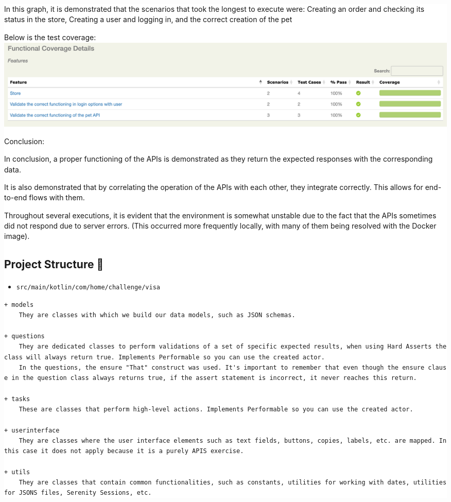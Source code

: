 In this graph, it is demonstrated that the scenarios that took the longest to execute were: Creating an order and checking its status in the store, Creating a user and logging in, and the correct creation of the pet

Below is the test coverage:
![img_4.png](Images/img_4.png)

Conclusion:

In conclusion, a proper functioning of the APIs is demonstrated as they return the expected responses with the corresponding data.

It is also demonstrated that by correlating the operation of the APIs with each other, they integrate correctly. This allows for end-to-end flows with them.

Throughout several executions, it is evident that the environment is somewhat unstable due to the fact that the APIs sometimes did not respond due to server errors. (This occurred more frequently locally, with many of them being resolved with the Docker image).


## Project Structure 🚧

* ```src/main/kotlin/com/home/challenge/visa```
``` 
+ models
    They are classes with which we build our data models, such as JSON schemas.

+ questions
    They are dedicated classes to perform validations of a set of specific expected results, when using Hard Asserts the class will always return true. Implements Performable so you can use the created actor.
    In the questions, the ensure "That" construct was used. It's important to remember that even though the ensure clause in the question class always returns true, if the assert statement is incorrect, it never reaches this return.

+ tasks
    These are classes that perform high-level actions. Implements Performable so you can use the created actor.

+ userinterface
    They are classes where the user interface elements such as text fields, buttons, copies, labels, etc. are mapped. In this case it does not apply because it is a purely APIS exercise.

+ utils
    They are classes that contain common functionalities, such as constants, utilities for working with dates, utilities for JSONS files, Serenity Sessions, etc.
```
